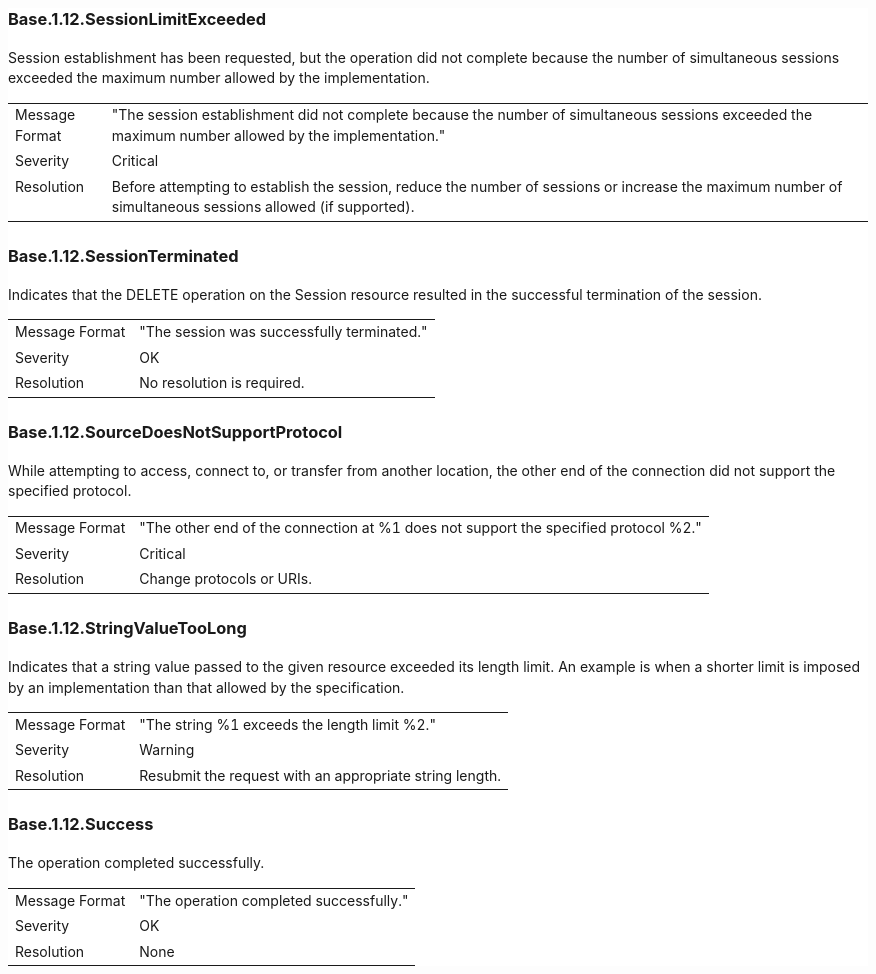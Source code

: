### Base.1.12.SessionLimitExceeded
Session establishment has been requested, but the operation did not complete because the number of simultaneous sessions exceeded the maximum number allowed by the implementation.

| | |
|:---|:---|
|Message Format|"The session establishment did not complete because the number of simultaneous sessions exceeded the maximum number allowed by the implementation."
|Severity|Critical
|Resolution|Before attempting to establish the session, reduce the number of sessions or increase the maximum number of simultaneous sessions allowed (if supported).

### Base.1.12.SessionTerminated
Indicates that the DELETE operation on the Session resource resulted in the successful termination of the session.

| | |
|:---|:---|
|Message Format|"The session was successfully terminated."
|Severity|OK
|Resolution|No resolution is required.

### Base.1.12.SourceDoesNotSupportProtocol
While attempting to access, connect to, or transfer from another location, the other end of the connection did not support the specified protocol.

| | |
|:---|:---|
|Message Format|"The other end of the connection at %1 does not support the specified protocol %2."
|Severity|Critical
|Resolution|Change protocols or URIs. 

### Base.1.12.StringValueTooLong
Indicates that a string value passed to the given resource exceeded its length limit. An example is when a shorter limit is imposed by an implementation than that allowed by the specification.

| | |
|:---|:---|
|Message Format|"The string %1 exceeds the length limit %2."
|Severity|Warning
|Resolution|Resubmit the request with an appropriate string length.

### Base.1.12.Success
The operation completed successfully.

| | |
|:---|:---|
|Message Format|"The operation completed successfully."
|Severity|OK
|Resolution|None
